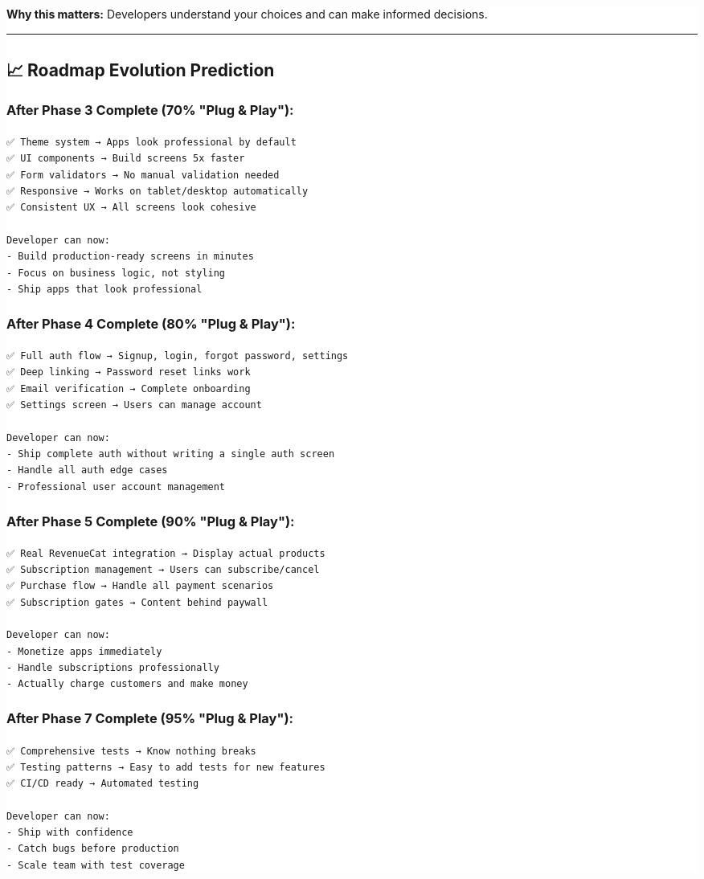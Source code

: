 **Why this matters:** Developers understand your choices and can make informed decisions.

---

## 📈 **Roadmap Evolution Prediction**

### After Phase 3 Complete (70% "Plug & Play"):
```
✅ Theme system → Apps look professional by default
✅ UI components → Build screens 5x faster
✅ Form validators → No manual validation needed
✅ Responsive → Works on tablet/desktop automatically
✅ Consistent UX → All screens look cohesive

Developer can now:
- Build production-ready screens in minutes
- Focus on business logic, not styling
- Ship apps that look professional
```

### After Phase 4 Complete (80% "Plug & Play"):
```
✅ Full auth flow → Signup, login, forgot password, settings
✅ Deep linking → Password reset links work
✅ Email verification → Complete onboarding
✅ Settings screen → Users can manage account

Developer can now:
- Ship complete auth without writing a single auth screen
- Handle all auth edge cases
- Professional user account management
```

### After Phase 5 Complete (90% "Plug & Play"):
```
✅ Real RevenueCat integration → Display actual products
✅ Subscription management → Users can subscribe/cancel
✅ Purchase flow → Handle all payment scenarios
✅ Subscription gates → Content behind paywall

Developer can now:
- Monetize apps immediately
- Handle subscriptions professionally
- Actually charge customers and make money
```

### After Phase 7 Complete (95% "Plug & Play"):
```
✅ Comprehensive tests → Know nothing breaks
✅ Testing patterns → Easy to add tests for new features
✅ CI/CD ready → Automated testing

Developer can now:
- Ship with confidence
- Catch bugs before production
- Scale team with test coverage
```
